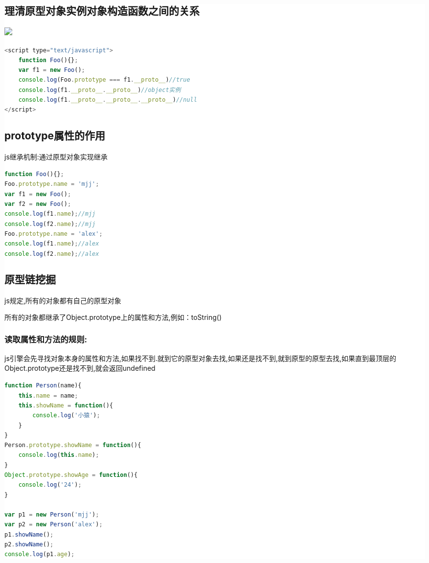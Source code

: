 ## 理清原型对象实例对象构造函数之间的关系

![](/12/理清原型对象_实例对象_构造函数之间的关系.png)

```javascript
<script type="text/javascript">
    function Foo(){};
    var f1 = new Foo();
    console.log(Foo.prototype === f1.__proto__)//true
    console.log(f1.__proto__.__proto__)//object实例
    console.log(f1.__proto__.__proto__.__proto__)//null
</script>
```

## prototype属性的作用

js继承机制:通过原型对象实现继承

[^原型对象的作用,就是定义所有实例对象共享的属性和方法]: 

```javascript
function Foo(){};
Foo.prototype.name = 'mjj';
var f1 = new Foo();
var f2 = new Foo();
console.log(f1.name);//mjj
console.log(f2.name);//mjj
Foo.prototype.name = 'alex';
console.log(f1.name);//alex
console.log(f2.name);//alex
```

## 原型链挖掘

js规定,所有的对象都有自己的原型对象

[^原型链:对象的原型=&gt;原型的原型=&gt;原型的原型的原型======null]: 
[^根据原型链查找,如果一层一层往上查找,所有对象的原型最终都可以寻找到Object.prototype,Object构造函数的prototype]: 

所有的对象都继承了Object.prototype上的属性和方法,例如：toString()

### 读取属性和方法的规则:

js引擎会先寻找对象本身的属性和方法,如果找不到.就到它的原型对象去找,如果还是找不到,就到原型的原型去找,如果直到最顶层的Object.prototype还是找不到,就会返回undefined

[^如果对象和它的原型,都定制了同名的属性,那么优先读取对象自身的属性,这也叫覆盖]: 

```javascript
function Person(name){
    this.name = name;
    this.showName = function(){
    	console.log('小猿');
    }
}
Person.prototype.showName = function(){
	console.log(this.name);
}
Object.prototype.showAge = function(){
	console.log('24');
}

var p1 = new Person('mjj');
var p2 = new Person('alex');
p1.showName();
p2.showName();
console.log(p1.age); 
```